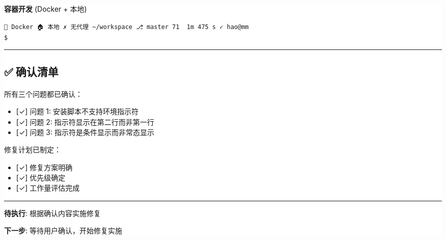 **容器开发** (Docker + 本地)
```
🐳 Docker 🏠 本地 ✗ 无代理 ~/workspace ⎇ master 71  1m 475 s ✓ hao@mm
$
```

---

## ✅ 确认清单

所有三个问题都已确认：
- [✓] 问题 1: 安装脚本不支持环境指示符
- [✓] 问题 2: 指示符显示在第二行而非第一行
- [✓] 问题 3: 指示符是条件显示而非常态显示

修复计划已制定：
- [✓] 修复方案明确
- [✓] 优先级确定
- [✓] 工作量评估完成

---

**待执行**: 根据确认内容实施修复

**下一步**: 等待用户确认，开始修复实施

